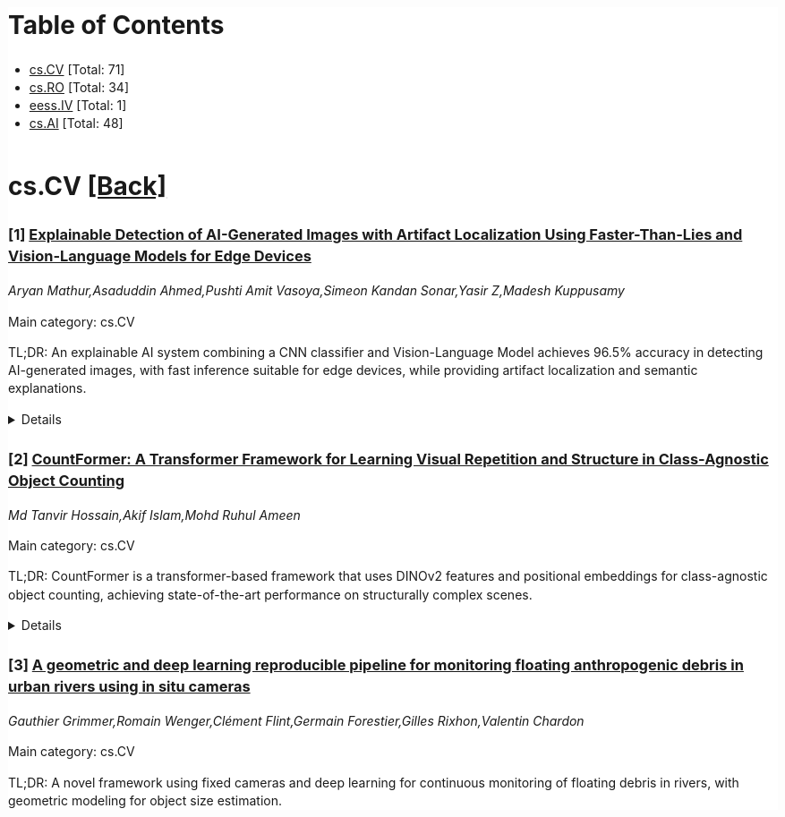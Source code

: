 <div id=toc></div>

# Table of Contents

- [cs.CV](#cs.CV) [Total: 71]
- [cs.RO](#cs.RO) [Total: 34]
- [eess.IV](#eess.IV) [Total: 1]
- [cs.AI](#cs.AI) [Total: 48]


<div id='cs.CV'></div>

# cs.CV [[Back]](#toc)

### [1] [Explainable Detection of AI-Generated Images with Artifact Localization Using Faster-Than-Lies and Vision-Language Models for Edge Devices](https://arxiv.org/abs/2510.23775)
*Aryan Mathur,Asaduddin Ahmed,Pushti Amit Vasoya,Simeon Kandan Sonar,Yasir Z,Madesh Kuppusamy*

Main category: cs.CV

TL;DR: An explainable AI system combining a CNN classifier and Vision-Language Model achieves 96.5% accuracy in detecting AI-generated images, with fast inference suitable for edge devices, while providing artifact localization and semantic explanations.


<details><summary>Details</summary></details>


### [2] [CountFormer: A Transformer Framework for Learning Visual Repetition and Structure in Class-Agnostic Object Counting](https://arxiv.org/abs/2510.23785)
*Md Tanvir Hossain,Akif Islam,Mohd Ruhul Ameen*

Main category: cs.CV

TL;DR: CountFormer is a transformer-based framework that uses DINOv2 features and positional embeddings for class-agnostic object counting, achieving state-of-the-art performance on structurally complex scenes.


<details><summary>Details</summary></details>


### [3] [A geometric and deep learning reproducible pipeline for monitoring floating anthropogenic debris in urban rivers using in situ cameras](https://arxiv.org/abs/2510.23798)
*Gauthier Grimmer,Romain Wenger,Clément Flint,Germain Forestier,Gilles Rixhon,Valentin Chardon*

Main category: cs.CV

TL;DR: A novel framework using fixed cameras and deep learning for continuous monitoring of floating debris in rivers, with geometric modeling for object size estimation.
